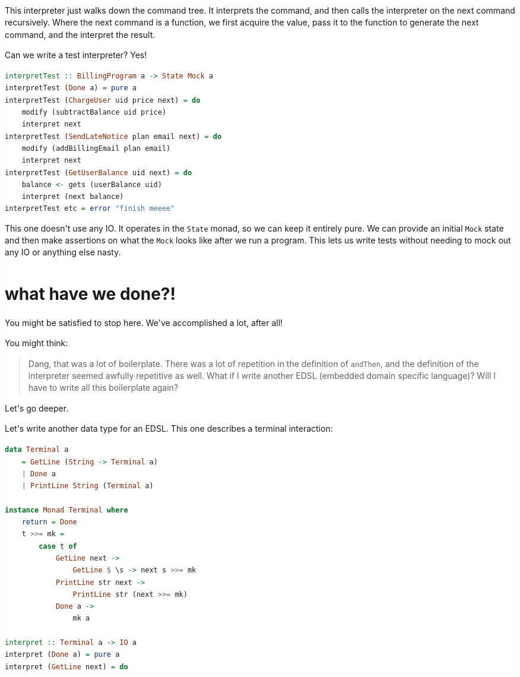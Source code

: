 This interpreter just walks down the command tree.
It interprets the command, and then calls the interpreter on the next command recursively.
Where the next command is a function, we first acquire the value, pass it to the function to generate the next command, and the interpret the result.

Can we write a test interpreter?
Yes!

```haskell
interpretTest :: BillingProgram a -> State Mock a
interpretTest (Done a) = pure a
interpretTest (ChargeUser uid price next) = do
    modify (subtractBalance uid price)
    interpret next
interpretTest (SendLateNotice plan email next) = do
    modify (addBillingEmail plan email)
    interpret next
interpretTest (GetUserBalance uid next) = do
    balance <- gets (userBalance uid)
    interpret (next balance)
interpretTest etc = error "finish meeee"
```

This one doesn't use any IO.
It operates in the `State` monad, so we can keep it entirely pure.
We can provide an initial `Mock` state and then make assertions on what the `Mock` looks like after we run a program.
This lets us write tests without needing to mock out any IO or anything else nasty.

# what have we done?!

You might be satisfied to stop here.
We've accomplished a lot, after all!

You might think:

> Dang, that was a lot of boilerplate.
> There was a lot of repetition in the definition of `andThen`, and the definition of the interpreter seemed awfully repetitive as well.
> What if I write another EDSL (embedded domain specific language)? Will I have to write all this boilerplate again?

Let's go deeper.

Let's write another data type for an EDSL.
This one describes a terminal interaction:

```haskell
data Terminal a
    = GetLine (String -> Terminal a)
    | Done a
    | PrintLine String (Terminal a)

instance Monad Terminal where
    return = Done
    t >>= mk =
        case t of
            GetLine next ->
                GetLine $ \s -> next s >>= mk
            PrintLine str next ->
                PrintLine str (next >>= mk)
            Done a ->
                mk a

interpret :: Terminal a -> IO a
interpret (Done a) = pure a
interpret (GetLine next) = do
```